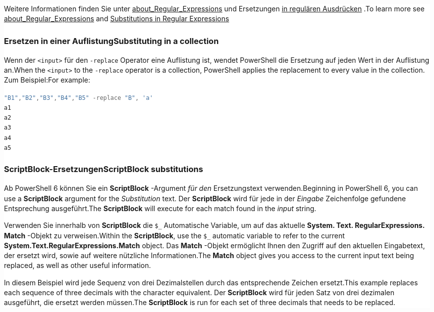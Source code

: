 <span data-ttu-id="9442f-300">Weitere Informationen finden Sie unter [about_Regular_Expressions](about_Regular_Expressions.md) und Ersetzungen [in regulären Ausdrücken](/dotnet/standard/base-types/substitutions-in-regular-expressions) .</span><span class="sxs-lookup"><span data-stu-id="9442f-300">To learn more see [about_Regular_Expressions](about_Regular_Expressions.md) and [Substitutions in Regular Expressions](/dotnet/standard/base-types/substitutions-in-regular-expressions)</span></span>

### <a name="substituting-in-a-collection"></a><span data-ttu-id="9442f-301">Ersetzen in einer Auflistung</span><span class="sxs-lookup"><span data-stu-id="9442f-301">Substituting in a collection</span></span>

<span data-ttu-id="9442f-302">Wenn der `<input>` für den `-replace` Operator eine Auflistung ist, wendet PowerShell die Ersetzung auf jeden Wert in der Auflistung an.</span><span class="sxs-lookup"><span data-stu-id="9442f-302">When the `<input>` to the `-replace` operator is a collection, PowerShell applies the replacement to every value in the collection.</span></span> <span data-ttu-id="9442f-303">Zum Beispiel:</span><span class="sxs-lookup"><span data-stu-id="9442f-303">For example:</span></span>

```powershell
"B1","B2","B3","B4","B5" -replace "B", 'a'
a1
a2
a3
a4
a5
```

### <a name="scriptblock-substitutions"></a><span data-ttu-id="9442f-304">ScriptBlock-Ersetzungen</span><span class="sxs-lookup"><span data-stu-id="9442f-304">ScriptBlock substitutions</span></span>

<span data-ttu-id="9442f-305">Ab PowerShell 6 können Sie ein **ScriptBlock** -Argument _für den_ Ersetzungstext verwenden.</span><span class="sxs-lookup"><span data-stu-id="9442f-305">Beginning in PowerShell 6, you can use a **ScriptBlock** argument for the _Substitution_ text.</span></span> <span data-ttu-id="9442f-306">Der **ScriptBlock** wird für jede in der _Eingabe_ Zeichenfolge gefundene Entsprechung ausgeführt.</span><span class="sxs-lookup"><span data-stu-id="9442f-306">The **ScriptBlock** will execute for each match found in the _input_ string.</span></span>

<span data-ttu-id="9442f-307">Verwenden Sie innerhalb von **ScriptBlock** die `$_` Automatische Variable, um auf das aktuelle **System. Text. RegularExpressions. Match** -Objekt zu verweisen.</span><span class="sxs-lookup"><span data-stu-id="9442f-307">Within the **ScriptBlock**, use the `$_` automatic variable to refer to the current **System.Text.RegularExpressions.Match** object.</span></span> <span data-ttu-id="9442f-308">Das **Match** -Objekt ermöglicht Ihnen den Zugriff auf den aktuellen Eingabetext, der ersetzt wird, sowie auf weitere nützliche Informationen.</span><span class="sxs-lookup"><span data-stu-id="9442f-308">The **Match** object gives you access to the current input text being replaced, as well as other useful information.</span></span>

<span data-ttu-id="9442f-309">In diesem Beispiel wird jede Sequenz von drei Dezimalstellen durch das entsprechende Zeichen ersetzt.</span><span class="sxs-lookup"><span data-stu-id="9442f-309">This example replaces each sequence of three decimals with the character equivalent.</span></span> <span data-ttu-id="9442f-310">Der **ScriptBlock** wird für jeden Satz von drei dezimalen ausgeführt, die ersetzt werden müssen.</span><span class="sxs-lookup"><span data-stu-id="9442f-310">The **ScriptBlock** is run for each set of three decimals that needs to be replaced.</span></span>
